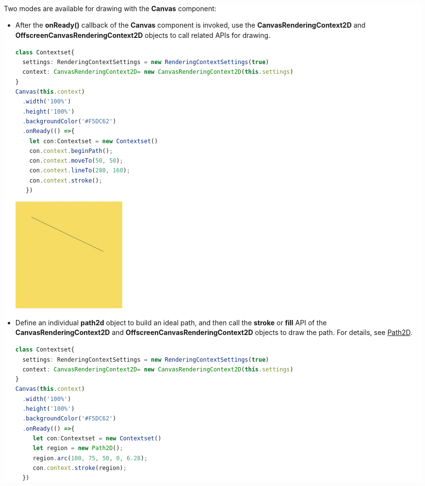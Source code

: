 Two modes are available for drawing with the **Canvas** component:  

- After the **onReady()** callback of the **Canvas** component is invoked, use the **CanvasRenderingContext2D** and **OffscreenCanvasRenderingContext2D** objects to call related APIs for drawing.

  ```ts
  class Contextset{
    settings: RenderingContextSettings = new RenderingContextSettings(true)
    context: CanvasRenderingContext2D= new CanvasRenderingContext2D(this.settings)
  }
  Canvas(this.context)
    .width('100%')
    .height('100%')
    .backgroundColor('#F5DC62')
    .onReady(() =>{
      let con:Contextset = new Contextset()
      con.context.beginPath();
      con.context.moveTo(50, 50);
      con.context.lineTo(280, 160);
      con.context.stroke();
     })
  ```

  ![2023022793719(1)](figures/2023022793719(1).jpg)

- Define an individual **path2d** object to build an ideal path, and then call the **stroke** or **fill** API of the **CanvasRenderingContext2D** and **OffscreenCanvasRenderingContext2D** objects to draw the path. For details, see [Path2D](../reference/arkui-ts/ts-components-canvas-path2d.md).

  ```ts
  class Contextset{
    settings: RenderingContextSettings = new RenderingContextSettings(true)
    context: CanvasRenderingContext2D= new CanvasRenderingContext2D(this.settings)
  }
  Canvas(this.context)
    .width('100%')
    .height('100%')
    .backgroundColor('#F5DC62')
    .onReady(() =>{
       let con:Contextset = new Contextset()
       let region = new Path2D();
       region.arc(100, 75, 50, 0, 6.28);
       con.context.stroke(region);
    })
  ```
